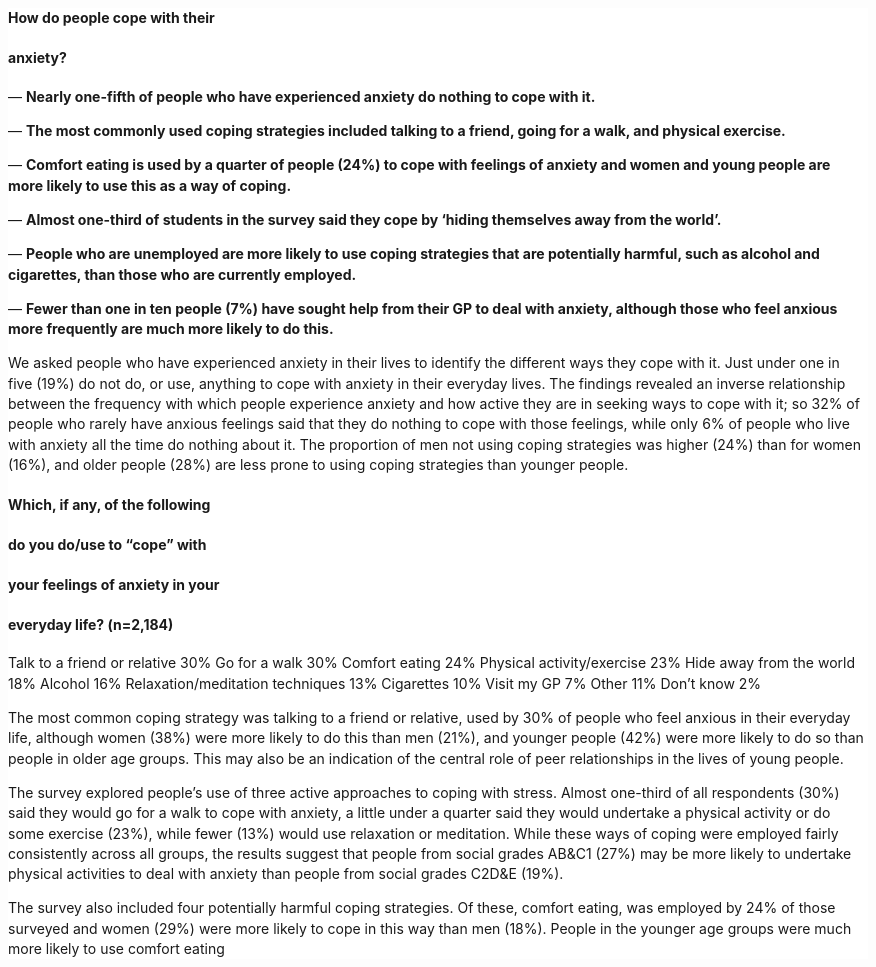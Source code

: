 
#### How do people cope with their 

#### anxiety? 

― **Nearly one-fifth of people who have experienced anxiety do nothing to cope with it.** 

― **The most commonly used coping strategies included talking to a friend, going for a walk, and physical exercise.** 

― **Comfort eating is used by a quarter of people (24%) to cope with feelings of anxiety and women and young people are more likely to use this as a way of coping.** 

― **Almost one-third of students in the survey said they cope by ‘hiding themselves away from the world’.** 

― **People who are unemployed are more likely to use coping strategies that are potentially harmful, such as alcohol and cigarettes, than those who are currently employed.** 

― **Fewer than one in ten people (7%) have sought help from their GP to deal with anxiety, although those who feel anxious more frequently are much more likely to do this.** 

We asked people who have experienced anxiety in their lives to identify the different ways they cope with it. Just under one in five (19%) do not do, or use, anything to cope with anxiety in their everyday lives. The findings revealed an inverse relationship between the frequency with which people experience anxiety and how active they are in seeking ways to cope with it; so 32% of people who rarely have anxious feelings said that they do nothing to cope with those feelings, while only 6% of people who live with anxiety all the time do nothing about it. The proportion of men not using coping strategies was higher (24%) than for women (16%), and older people (28%) are less prone to using coping strategies than younger people. 

#### Which, if any, of the following 

#### do you do/use to “cope” with 

#### your feelings of anxiety in your 

#### everyday life? (n=2,184) 

 Talk to a friend or relative 30% Go for a walk 30% Comfort eating 24% Physical activity/exercise 23% Hide away from the world 18% Alcohol 16% Relaxation/meditation techniques 13% Cigarettes 10% Visit my GP 7% Other 11% Don’t know 2% 

 The most common coping strategy was talking to a friend or relative, used by 30% of people who feel anxious in their everyday life, although women (38%) were more likely to do this than men (21%), and younger people (42%) were more likely to do so than people in older age groups. This may also be an indication of the central role of peer relationships in the lives of young people. 

 The survey explored people’s use of three active approaches to coping with stress. Almost one-third of all respondents (30%) said they would go for a walk to cope with anxiety, a little under a quarter said they would undertake a physical activity or do some exercise (23%), while fewer (13%) would use relaxation or meditation. While these ways of coping were employed fairly consistently across all groups, the results suggest that people from social grades AB&C1 (27%) may be more likely to undertake physical activities to deal with anxiety than people from social grades C2D&E (19%). 

 The survey also included four potentially harmful coping strategies. Of these, comfort eating, was employed by 24% of those surveyed and women (29%) were more likely to cope in this way than men (18%). People in the younger age groups were much more likely to use comfort eating 
